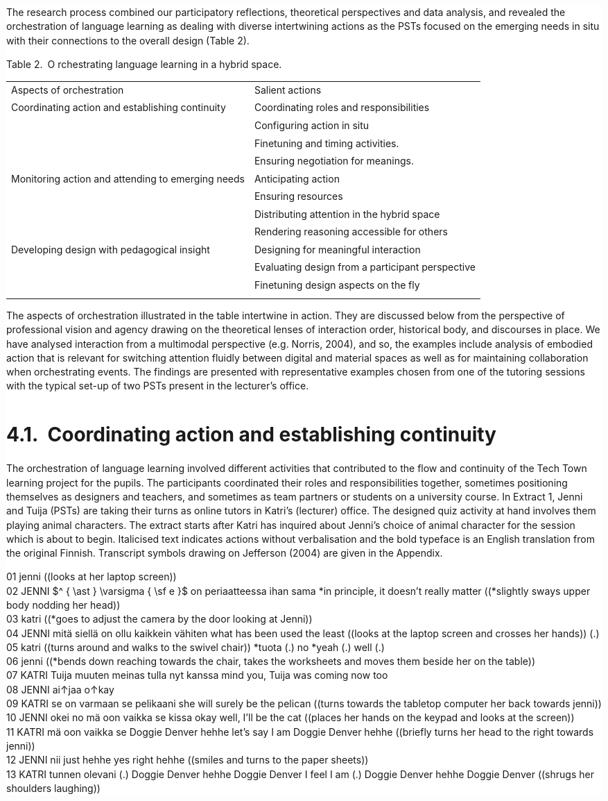The research process combined our participatory reflections, theoretical perspectives and data analysis, and revealed the orchestration of language learning as dealing with diverse intertwining actions as the PSTs focused on the emerging needs in situ with their connections to the overall design (Table 2).

Table 2. O rchestrating language learning in a hybrid space.   

<html><body><table><tr><td>Aspects of orchestration</td><td>Salient actions</td></tr><tr><td rowspan="4">Coordinating action and establishing continuity</td><td>Coordinating roles and responsibilities</td></tr><tr><td> Configuring action in situ</td></tr><tr><td>Finetuning and timing activities.</td></tr><tr><td>Ensuring negotiation for meanings.</td></tr><tr><td rowspan="4">Monitoring action and attending to emerging needs</td><td>Anticipating action</td></tr><tr><td>Ensuring resources</td></tr><tr><td>Distributing attention in the hybrid space</td></tr><tr><td> Rendering reasoning accessible for others</td></tr><tr><td rowspan="4">Developing design with pedagogical insight</td><td> Designing for meaningful interaction</td></tr><tr><td>Evaluating design from a participant perspective</td></tr><tr><td>Finetuning design aspects on the fly</td></tr><tr><td></td></tr></table></body></html>

The aspects of orchestration illustrated in the table intertwine in action. They are discussed below from the perspective of professional vision and agency drawing on the theoretical lenses of interaction order, historical body, and discourses in place. We have analysed interaction from a multimodal perspective (e.g. Norris, 2004), and so, the examples include analysis of embodied action that is relevant for switching attention fluidly between digital and material spaces as well as for maintaining collaboration when orchestrating events. The findings are presented with representative examples chosen from one of the tutoring sessions with the typical set-up of two PSTs present in the lecturer’s office.

# 4.1.  Coordinating action and establishing continuity

The orchestration of language learning involved different activities that contributed to the flow and continuity of the Tech Town learning project for the pupils. The participants coordinated their roles and responsibilities together, sometimes positioning themselves as designers and teachers, and sometimes as team partners or students on a university course. In Extract 1, Jenni and Tuija (PSTs) are taking their turns as online tutors in Katri’s (lecturer) office. The designed quiz activity at hand involves them playing animal characters. The extract starts after Katri has inquired about Jenni’s choice of animal character for the session which is about to begin. Italicised text indicates actions without verbalisation and the bold typeface is an English translation from the original Finnish. Transcript symbols drawing on Jefferson (2004) are given in the Appendix.

01 jenni ((looks at her laptop screen))   
02 JENNI $^ { \ast } \varsigma { \sf e }$ on periaatteessa ihan sama \*in principle, it doesn’t really matter ((\*slightly sways upper body nodding her head))   
03 katri ((\*goes to adjust the camera by the door looking at Jenni))   
04 JENNI mitä siellä on ollu kaikkein vähiten what has been used the least ((looks at the laptop screen and crosses her hands)) (.)   
05 katri ((turns around and walks to the swivel chair)) \*tuota (.) no \*yeah (.) well (.)   
06 jenni ((\*bends down reaching towards the chair, takes the worksheets and moves them beside her on the table))   
07 KATRI Tuija muuten meinas tulla nyt kanssa mind you, Tuija was coming now too   
08 JENNI ai↑jaa o↑kay   
09 KATRI se on varmaan se pelikaani she will surely be the pelican ((turns towards the tabletop computer her back towards jenni))   
10 JENNI okei no mä oon vaikka se kissa okay well, I’ll be the cat ((places her hands on the keypad and looks at the screen))   
11 KATRI mä oon vaikka se Doggie Denver hehhe let’s say I am Doggie Denver hehhe ((briefly turns her head to the right towards jenni))   
12 JENNI nii just hehhe yes right hehhe ((smiles and turns to the paper sheets))   
13 KATRI tunnen olevani (.) Doggie Denver hehhe Doggie Denver I feel I am (.) Doggie Denver hehhe Doggie Denver ((shrugs her shoulders laughing))
